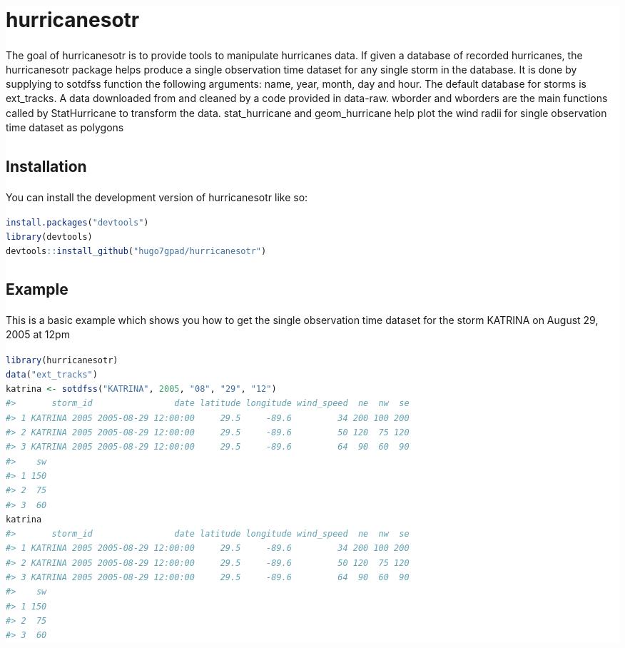 


# hurricanesotr




The goal of hurricanesotr is to provide tools to manipulate hurricanes
data. If given a database of recorded hurricanes, the hurricanesotr
package helps produce a single observation time dataset for any single
storm in the database. It is done by supplying to sotdfss function the
following arguments: name, year, month, day and hour. The default
database for storms is ext_tracks. A data downloaded from and cleaned by
a code provided in data-raw. wborder and wborders are the main functions
called by StatHurricane to transform the data. stat_hurricane and
geom_hurricane help plot the wind radii for single observation time
dataset as polygons

## Installation

You can install the development version of hurricanesotr like so:

``` r
install.packages("devtools")
library(devtools)
devtools::install_github("hugo7gpad/hurricanesotr")
```

## Example

This is a basic example which shows you how to get the single
observation time dataset for the storm KATRINA on August 29, 2005 at
12pm

``` r
library(hurricanesotr)
data("ext_tracks")
katrina <- sotdfss("KATRINA", 2005, "08", "29", "12")
#>       storm_id                date latitude longitude wind_speed  ne  nw  se
#> 1 KATRINA 2005 2005-08-29 12:00:00     29.5     -89.6         34 200 100 200
#> 2 KATRINA 2005 2005-08-29 12:00:00     29.5     -89.6         50 120  75 120
#> 3 KATRINA 2005 2005-08-29 12:00:00     29.5     -89.6         64  90  60  90
#>    sw
#> 1 150
#> 2  75
#> 3  60
katrina
#>       storm_id                date latitude longitude wind_speed  ne  nw  se
#> 1 KATRINA 2005 2005-08-29 12:00:00     29.5     -89.6         34 200 100 200
#> 2 KATRINA 2005 2005-08-29 12:00:00     29.5     -89.6         50 120  75 120
#> 3 KATRINA 2005 2005-08-29 12:00:00     29.5     -89.6         64  90  60  90
#>    sw
#> 1 150
#> 2  75
#> 3  60
```
